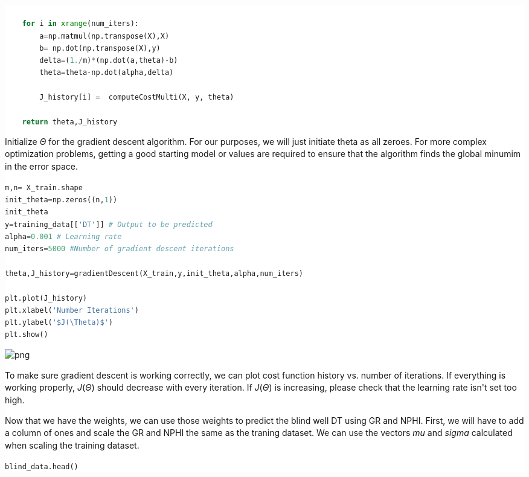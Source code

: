 ```python

    for i in xrange(num_iters):
        a=np.matmul(np.transpose(X),X)
        b= np.dot(np.transpose(X),y)
        delta=(1./m)*(np.dot(a,theta)-b)
        theta=theta-np.dot(alpha,delta)
        
        J_history[i] =  computeCostMulti(X, y, theta)

    return theta,J_history
```

Initialize $\Theta$ for the gradient descent algorithm. For our purposes, we will just initiate theta as all zeroes. For more complex optimization problems, getting a good starting model or values are required to ensure that the algorithm finds the global minumim in the error space. 


```python
m,n= X_train.shape
init_theta=np.zeros((n,1))
init_theta
y=training_data[['DT']] # Output to be predicted 
alpha=0.001 # Learning rate
num_iters=5000 #Number of gradient descent iterations

theta,J_history=gradientDescent(X_train,y,init_theta,alpha,num_iters)

plt.plot(J_history)
plt.xlabel('Number Iterations')
plt.ylabel('$J(\Theta)$')
plt.show()

```


![png](output_25_0.png)


To make sure gradient descent is working correctly, we can plot cost function history vs. number of iterations. If everything is working properly, $J(\Theta)$ should decrease with every iteration. If $J(\Theta)$ is increasing, please check that the learning rate isn't set too high.

Now that we have the weights, we can use those weights to predict the blind well DT using GR and NPHI. First, we will have to add a column of ones and scale the GR and NPHI the same as the traning dataset. We can use the vectors $mu$ and $sigma$ calculated when scaling the training dataset. 


```python
blind_data.head()
```




<div>
<style>
    .dataframe thead tr:only-child th {
        text-align: right;
    }
